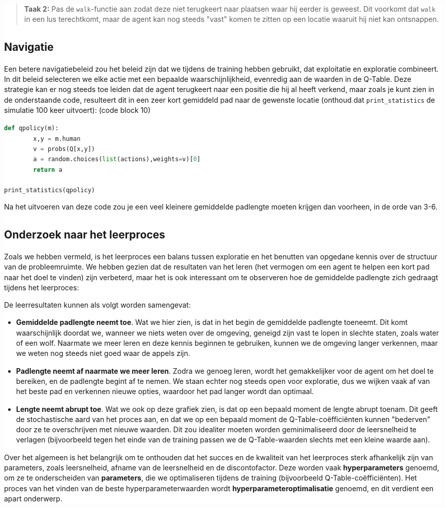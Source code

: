 > **Taak 2:** Pas de `walk`-functie aan zodat deze niet terugkeert naar plaatsen waar hij eerder is geweest. Dit voorkomt dat `walk` in een lus terechtkomt, maar de agent kan nog steeds "vast" komen te zitten op een locatie waaruit hij niet kan ontsnappen.

## Navigatie

Een betere navigatiebeleid zou het beleid zijn dat we tijdens de training hebben gebruikt, dat exploitatie en exploratie combineert. In dit beleid selecteren we elke actie met een bepaalde waarschijnlijkheid, evenredig aan de waarden in de Q-Table. Deze strategie kan er nog steeds toe leiden dat de agent terugkeert naar een positie die hij al heeft verkend, maar zoals je kunt zien in de onderstaande code, resulteert dit in een zeer kort gemiddeld pad naar de gewenste locatie (onthoud dat `print_statistics` de simulatie 100 keer uitvoert): (code block 10)

```python
def qpolicy(m):
        x,y = m.human
        v = probs(Q[x,y])
        a = random.choices(list(actions),weights=v)[0]
        return a

print_statistics(qpolicy)
```

Na het uitvoeren van deze code zou je een veel kleinere gemiddelde padlengte moeten krijgen dan voorheen, in de orde van 3-6.

## Onderzoek naar het leerproces

Zoals we hebben vermeld, is het leerproces een balans tussen exploratie en het benutten van opgedane kennis over de structuur van de probleemruimte. We hebben gezien dat de resultaten van het leren (het vermogen om een agent te helpen een kort pad naar het doel te vinden) zijn verbeterd, maar het is ook interessant om te observeren hoe de gemiddelde padlengte zich gedraagt tijdens het leerproces:

De leerresultaten kunnen als volgt worden samengevat:

- **Gemiddelde padlengte neemt toe**. Wat we hier zien, is dat in het begin de gemiddelde padlengte toeneemt. Dit komt waarschijnlijk doordat we, wanneer we niets weten over de omgeving, geneigd zijn vast te lopen in slechte staten, zoals water of een wolf. Naarmate we meer leren en deze kennis beginnen te gebruiken, kunnen we de omgeving langer verkennen, maar we weten nog steeds niet goed waar de appels zijn.

- **Padlengte neemt af naarmate we meer leren**. Zodra we genoeg leren, wordt het gemakkelijker voor de agent om het doel te bereiken, en de padlengte begint af te nemen. We staan echter nog steeds open voor exploratie, dus we wijken vaak af van het beste pad en verkennen nieuwe opties, waardoor het pad langer wordt dan optimaal.

- **Lengte neemt abrupt toe**. Wat we ook op deze grafiek zien, is dat op een bepaald moment de lengte abrupt toenam. Dit geeft de stochastische aard van het proces aan, en dat we op een bepaald moment de Q-Table-coëfficiënten kunnen "bederven" door ze te overschrijven met nieuwe waarden. Dit zou idealiter moeten worden geminimaliseerd door de leersnelheid te verlagen (bijvoorbeeld tegen het einde van de training passen we de Q-Table-waarden slechts met een kleine waarde aan).

Over het algemeen is het belangrijk om te onthouden dat het succes en de kwaliteit van het leerproces sterk afhankelijk zijn van parameters, zoals leersnelheid, afname van de leersnelheid en de discontofactor. Deze worden vaak **hyperparameters** genoemd, om ze te onderscheiden van **parameters**, die we optimaliseren tijdens de training (bijvoorbeeld Q-Table-coëfficiënten). Het proces van het vinden van de beste hyperparameterwaarden wordt **hyperparameteroptimalisatie** genoemd, en dit verdient een apart onderwerp.
